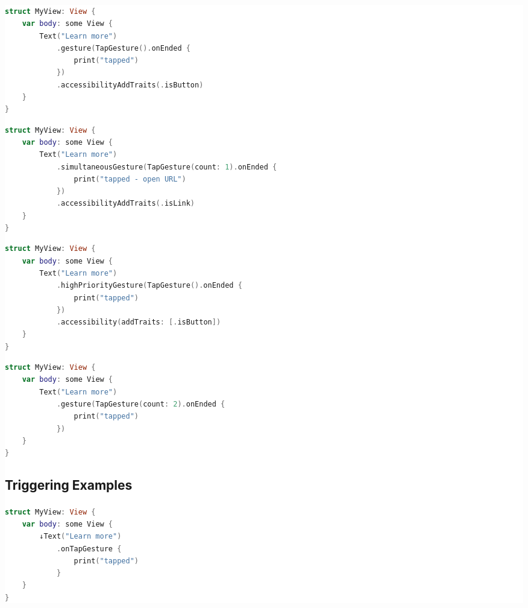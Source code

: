 ```swift
```

```swift
struct MyView: View {
    var body: some View {
        Text("Learn more")
            .gesture(TapGesture().onEnded {
                print("tapped")
            })
            .accessibilityAddTraits(.isButton)
    }
}
```

```swift
struct MyView: View {
    var body: some View {
        Text("Learn more")
            .simultaneousGesture(TapGesture(count: 1).onEnded {
                print("tapped - open URL")
            })
            .accessibilityAddTraits(.isLink)
    }
}
```

```swift
struct MyView: View {
    var body: some View {
        Text("Learn more")
            .highPriorityGesture(TapGesture().onEnded {
                print("tapped")
            })
            .accessibility(addTraits: [.isButton])
    }
}
```

```swift
struct MyView: View {
    var body: some View {
        Text("Learn more")
            .gesture(TapGesture(count: 2).onEnded {
                print("tapped")
            })
    }
}
```

## Triggering Examples

```swift
struct MyView: View {
    var body: some View {
        ↓Text("Learn more")
            .onTapGesture {
                print("tapped")
            }
    }
}
```
